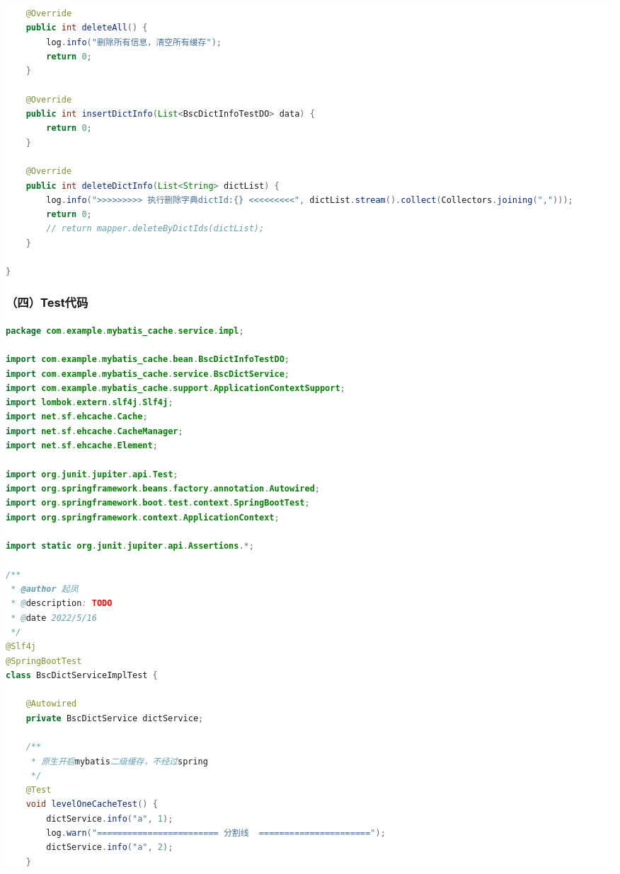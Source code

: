 ```java
    @Override
    public int deleteAll() {
        log.info("删除所有信息，清空所有缓存");
        return 0;
    }

    @Override
    public int insertDictInfo(List<BscDictInfoTestDO> data) {
        return 0;
    }

    @Override
    public int deleteDictInfo(List<String> dictList) {
        log.info(">>>>>>>>> 执行删除字典dictId:{} <<<<<<<<<", dictList.stream().collect(Collectors.joining(",")));
        return 0;
        // return mapper.deleteByDictIds(dictList);
    }

}
```
### （四）Test代码
```java
package com.example.mybatis_cache.service.impl;

import com.example.mybatis_cache.bean.BscDictInfoTestDO;
import com.example.mybatis_cache.service.BscDictService;
import com.example.mybatis_cache.support.ApplicationContextSupport;
import lombok.extern.slf4j.Slf4j;
import net.sf.ehcache.Cache;
import net.sf.ehcache.CacheManager;
import net.sf.ehcache.Element;

import org.junit.jupiter.api.Test;
import org.springframework.beans.factory.annotation.Autowired;
import org.springframework.boot.test.context.SpringBootTest;
import org.springframework.context.ApplicationContext;

import static org.junit.jupiter.api.Assertions.*;

/**
 * @author 起凤
 * @description: TODO
 * @date 2022/5/16
 */
@Slf4j
@SpringBootTest
class BscDictServiceImplTest {

    @Autowired
    private BscDictService dictService;

    /**
     * 原生开启mybatis二级缓存，不经过spring
     */
    @Test
    void levelOneCacheTest() {
        dictService.info("a", 1);
        log.warn("======================== 分割线  ======================");
        dictService.info("a", 2);
    }

```